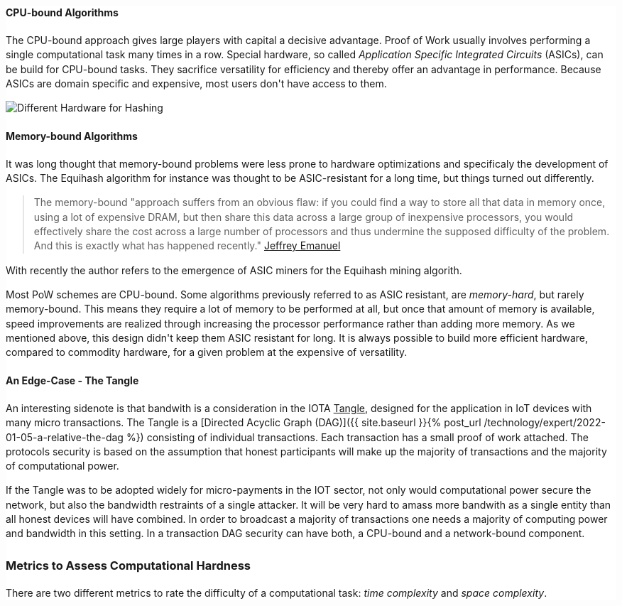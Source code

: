 #### CPU-bound Algorithms

The CPU-bound approach gives large players with capital a decisive advantage. Proof of Work usually involves performing a single computational task many times in a row. Special hardware, so called *Application Specific Integrated Circuits* (ASICs), can be build for CPU-bound tasks. They sacrifice versatility for efficiency and thereby offer an advantage in performance. Because ASICs are domain specific and expensive, most users don't have access to them.

![Different Hardware for Hashing](/assets/post_files/technology/expert/2.2-hash-functions/cpu-asic.jpg)

#### Memory-bound Algorithms

It was long thought that memory-bound problems were less prone to hardware optimizations and specificaly the development of ASICs. The Equihash algorithm for instance was thought to be ASIC-resistant for a long time, but things turned out differently.

> The memory-bound "approach suffers from an obvious flaw: if you could find a way to store all that data in memory once, using a lot of expensive DRAM, but then share this data across a large group of inexpensive processors, you would effectively share the cost across a large number of processors and thus undermine the supposed difficulty of the problem. And this is exactly what has happened recently." [Jeffrey Emanuel](https://medium.com/@jeffrey.emanuel/loaded-pow-a-new-direction-in-proof-of-work-algorithms-ae15ae2ae66a)

With recently the author refers to the emergence of ASIC miners for the Equihash mining algorith.

Most PoW schemes are CPU-bound. Some algorithms previously referred to as ASIC resistant, are *memory-hard*, but rarely memory-bound. This means they require a lot of memory to be performed at all, but once that amount of memory is available, speed improvements are realized through increasing the processor performance rather than adding more memory. As we mentioned above, this design didn't keep them ASIC resistant for long. It is always possible to build more efficient hardware, compared to commodity hardware, for a given problem at the expensive of versatility.

#### An Edge-Case - The Tangle

An interesting sidenote is that bandwith is a consideration in the IOTA [Tangle](https://blog.iota.org/the-tangle-an-illustrated-introduction-4d5eae6fe8d4), designed for the application in IoT devices with many micro transactions. The Tangle is a [Directed Acyclic Graph (DAG)]({{ site.baseurl }}{% post_url /technology/expert/2022-01-05-a-relative-the-dag %}) consisting of individual transactions. Each transaction has a small proof of work attached. The protocols security is based on the assumption that honest participants will make up the majority of transactions and the majority of computational power. 

If the Tangle was to be adopted widely for micro-payments in the IOT sector, not only would computational power secure the network, but also the bandwidth restraints of a single attacker. It will be very hard to amass more bandwith as a single entity than all honest devices will have combined. In order to broadcast a majority of transactions one needs a majority of computing power and bandwidth in this setting. In a transaction DAG security can have both, a CPU-bound and a network-bound component.

### Metrics to Assess Computational Hardness

There are two different metrics to rate the difficulty of a computational task: *time complexity* and *space complexity*.

